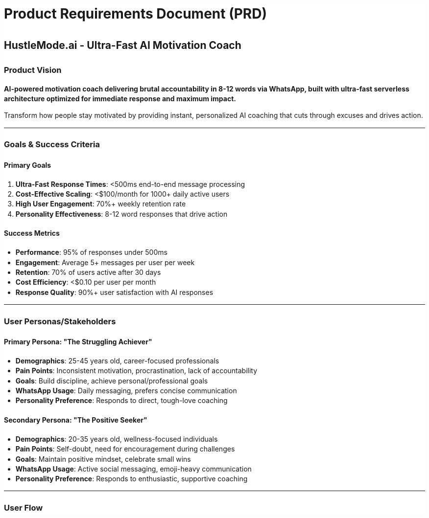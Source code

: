 # Product Requirements Document (PRD)
## HustleMode.ai - Ultra-Fast AI Motivation Coach

### Product Vision
**AI-powered motivation coach delivering brutal accountability in 8-12 words via WhatsApp, built with ultra-fast serverless architecture optimized for immediate response and maximum impact.**

Transform how people stay motivated by providing instant, personalized AI coaching that cuts through excuses and drives action.

---

### Goals & Success Criteria

#### Primary Goals
1. **Ultra-Fast Response Times**: <500ms end-to-end message processing
2. **Cost-Effective Scaling**: <$100/month for 1000+ daily active users
3. **High User Engagement**: 70%+ weekly retention rate
4. **Personality Effectiveness**: 8-12 word responses that drive action

#### Success Metrics
- **Performance**: 95% of responses under 500ms
- **Engagement**: Average 5+ messages per user per week
- **Retention**: 70% of users active after 30 days
- **Cost Efficiency**: <$0.10 per user per month
- **Response Quality**: 90%+ user satisfaction with AI responses

---

### User Personas/Stakeholders

#### Primary Persona: "The Struggling Achiever"
- **Demographics**: 25-45 years old, career-focused professionals
- **Pain Points**: Inconsistent motivation, procrastination, lack of accountability
- **Goals**: Build discipline, achieve personal/professional goals
- **WhatsApp Usage**: Daily messaging, prefers concise communication
- **Personality Preference**: Responds to direct, tough-love coaching

#### Secondary Persona: "The Positive Seeker"
- **Demographics**: 20-35 years old, wellness-focused individuals
- **Pain Points**: Self-doubt, need for encouragement during challenges
- **Goals**: Maintain positive mindset, celebrate small wins
- **WhatsApp Usage**: Active social messaging, emoji-heavy communication
- **Personality Preference**: Responds to enthusiastic, supportive coaching

---

### User Flow

